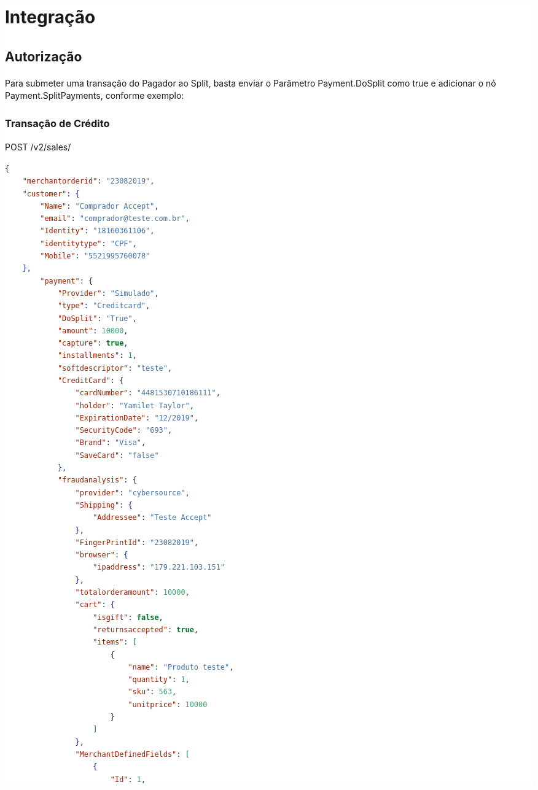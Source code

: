 # Integração

## Autorização  

Para submeter uma transação do Pagador ao Split, basta enviar o Parâmetro Payment.DoSplit como true e adicionar o nó Payment.SplitPayments, conforme exemplo:

### Transação de Crédito

<aside class="request"><span class="method post">POST</span> <span class="endpoint">/v2/sales/</span></aside>

```json
{
    "merchantorderid": "23082019",
    "customer": {
        "Name": "Comprador Accept",
        "email": "comprador@teste.com.br",
        "Identity": "18160361106",
        "identitytype": "CPF",
        "Mobile": "5521995760078"
    },
        "payment": {
            "Provider": "Simulado",
            "type": "Creditcard",
            "DoSplit": "True",
            "amount": 10000,
            "capture": true,
            "installments": 1,
            "softdescriptor": "teste",
            "CreditCard": {
                "cardNumber": "4481530710186111",
                "holder": "Yamilet Taylor",
                "ExpirationDate": "12/2019",
                "SecurityCode": "693",
                "Brand": "Visa",
                "SaveCard": "false"
            },
            "fraudanalysis": {
                "provider": "cybersource",
                "Shipping": {
                    "Addressee": "Teste Accept"
                },
                "FingerPrintId": "23082019",
                "browser": {
                    "ipaddress": "179.221.103.151"
                },
                "totalorderamount": 10000,
                "cart": {
                    "isgift": false,
                    "returnsaccepted": true,
                    "items": [
                        {
                            "name": "Produto teste",
                            "quantity": 1,
                            "sku": 563,
                            "unitprice": 10000
                        }
                    ]
                },
                "MerchantDefinedFields": [
                    {
                        "Id": 1,
```